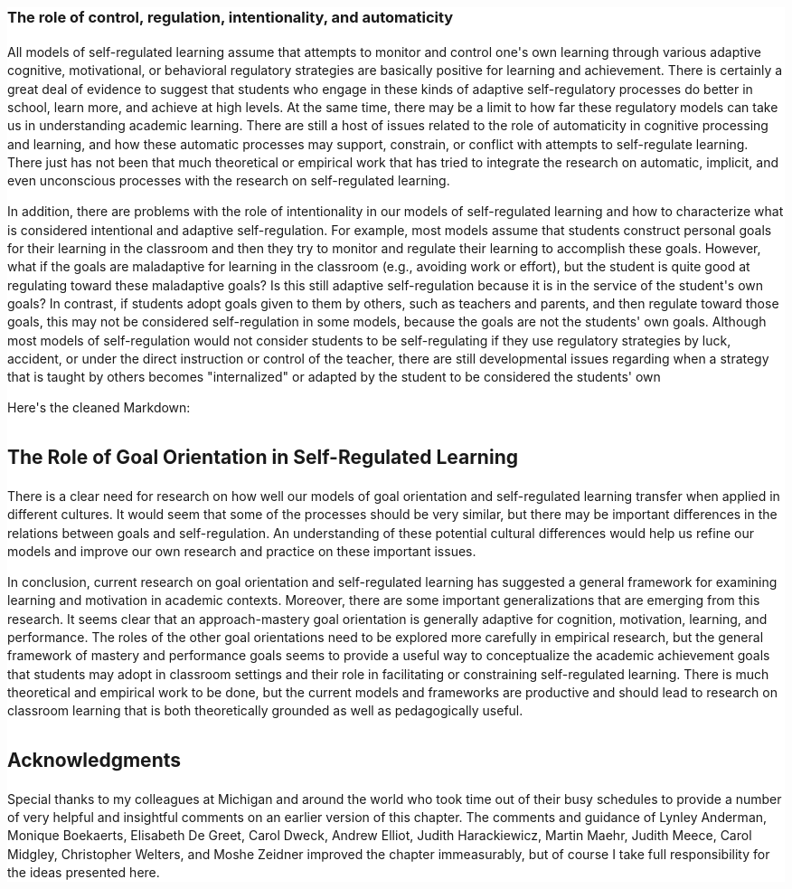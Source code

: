 ### The role of control, regulation, intentionality, and automaticity

All models of self-regulated learning assume that attempts to monitor and control one's own learning through various adaptive cognitive, motivational, or behavioral regulatory strategies are basically positive for learning and achievement. There is certainly a great deal of evidence to suggest that students who engage in these kinds of adaptive self-regulatory processes do better in school, learn more, and achieve at high levels. At the same time, there may be a limit to how far these regulatory models can take us in understanding academic learning. There are still a host of issues related to the role of automaticity in cognitive processing and learning, and how these automatic processes may support, constrain, or conflict with attempts to self-regulate learning. There just has not been that much theoretical or empirical work that has tried to integrate the research on automatic, implicit, and even unconscious processes with the research on self-regulated learning.

In addition, there are problems with the role of intentionality in our models of self-regulated learning and how to characterize what is considered intentional and adaptive self-regulation. For example, most models assume that students construct personal goals for their learning in the classroom and then they try to monitor and regulate their learning to accomplish these goals. However, what if the goals are maladaptive for learning in the classroom (e.g., avoiding work or effort), but the student is quite good at regulating toward these maladaptive goals? Is this still adaptive self-regulation because it is in the service of the student's own goals? In contrast, if students adopt goals given to them by others, such as teachers and parents, and then regulate toward those goals, this may not be considered self-regulation in some models, because the goals are not the students' own goals. Although most models of self-regulation would not consider students to be self-regulating if they use regulatory strategies by luck, accident, or under the direct instruction or control of the teacher, there are still developmental issues regarding when a strategy that is taught by others becomes "internalized" or adapted by the student to be considered the students' own

Here's the cleaned Markdown:

## The Role of Goal Orientation in Self-Regulated Learning

There is a clear need for research on how well our models of goal orientation and self-regulated learning transfer when applied in different cultures. It would seem that some of the processes should be very similar, but there may be important differences in the relations between goals and self-regulation. An understanding of these potential cultural differences would help us refine our models and improve our own research and practice on these important issues.

In conclusion, current research on goal orientation and self-regulated learning has suggested a general framework for examining learning and motivation in academic contexts. Moreover, there are some important generalizations that are emerging from this research. It seems clear that an approach-mastery goal orientation is generally adaptive for cognition, motivation, learning, and performance. The roles of the other goal orientations need to be explored more carefully in empirical research, but the general framework of mastery and performance goals seems to provide a useful way to conceptualize the academic achievement goals that students may adopt in classroom settings and their role in facilitating or constraining self-regulated learning. There is much theoretical and empirical work to be done, but the current models and frameworks are productive and should lead to research on classroom learning that is both theoretically grounded as well as pedagogically useful.

## Acknowledgments

Special thanks to my colleagues at Michigan and around the world who took time out of their busy schedules to provide a number of very helpful and insightful comments on an earlier version of this chapter. The comments and guidance of Lynley Anderman, Monique Boekaerts, Elisabeth De Greet, Carol Dweck, Andrew Elliot, Judith Harackiewicz, Martin Maehr, Judith Meece, Carol Midgley, Christopher Welters, and Moshe Zeidner improved the chapter immeasurably, but of course I take full responsibility for the ideas presented here.
